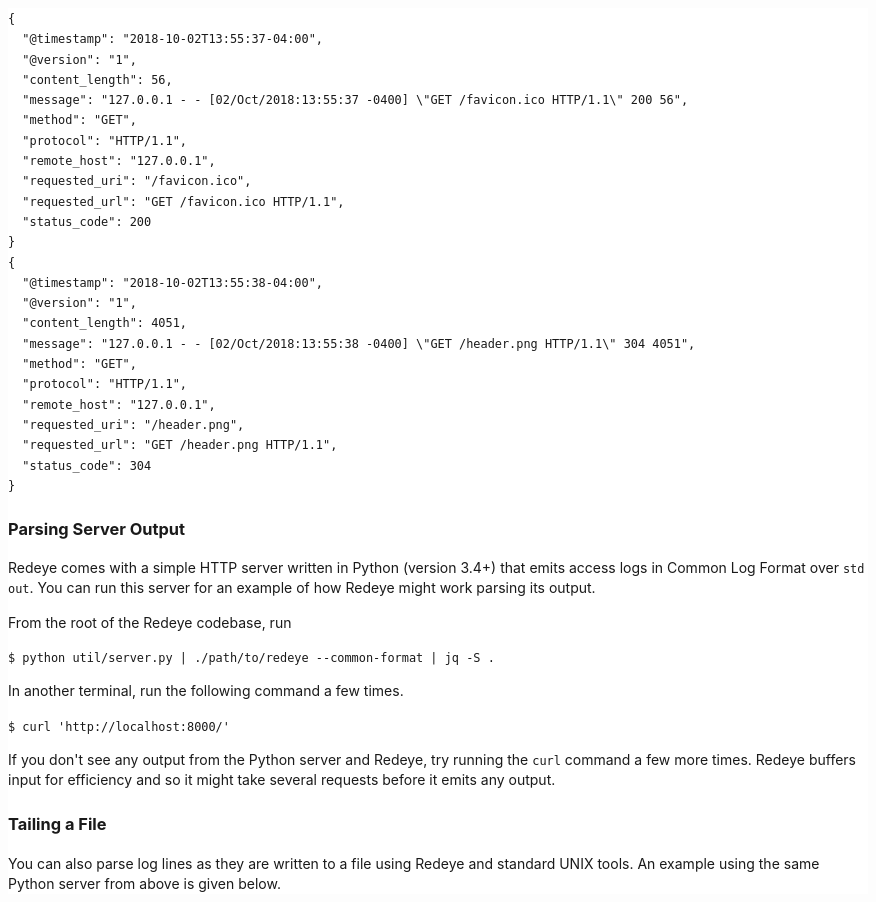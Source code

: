 ```shell
{
  "@timestamp": "2018-10-02T13:55:37-04:00",
  "@version": "1",
  "content_length": 56,
  "message": "127.0.0.1 - - [02/Oct/2018:13:55:37 -0400] \"GET /favicon.ico HTTP/1.1\" 200 56",
  "method": "GET",
  "protocol": "HTTP/1.1",
  "remote_host": "127.0.0.1",
  "requested_uri": "/favicon.ico",
  "requested_url": "GET /favicon.ico HTTP/1.1",
  "status_code": 200
}
{
  "@timestamp": "2018-10-02T13:55:38-04:00",
  "@version": "1",
  "content_length": 4051,
  "message": "127.0.0.1 - - [02/Oct/2018:13:55:38 -0400] \"GET /header.png HTTP/1.1\" 304 4051",
  "method": "GET",
  "protocol": "HTTP/1.1",
  "remote_host": "127.0.0.1",
  "requested_uri": "/header.png",
  "requested_url": "GET /header.png HTTP/1.1",
  "status_code": 304
}
```

### Parsing Server Output

Redeye comes with a simple HTTP server written in Python (version 3.4+) that
emits access logs in Common Log Format over `stdout`. You can run this server
for an example of how Redeye might work parsing its output.

From the root of the Redeye codebase, run

```shell
$ python util/server.py | ./path/to/redeye --common-format | jq -S .
```

In another terminal, run the following command a few times.

```shell
$ curl 'http://localhost:8000/'
```

If you don't see any output from the Python server and Redeye, try running
the `curl` command a few more times. Redeye buffers input for efficiency
and so it might take several requests before it emits any output.

### Tailing a File

You can also parse log lines as they are written to a file using Redeye and
standard UNIX tools. An example using the same Python server from above
is given below.

